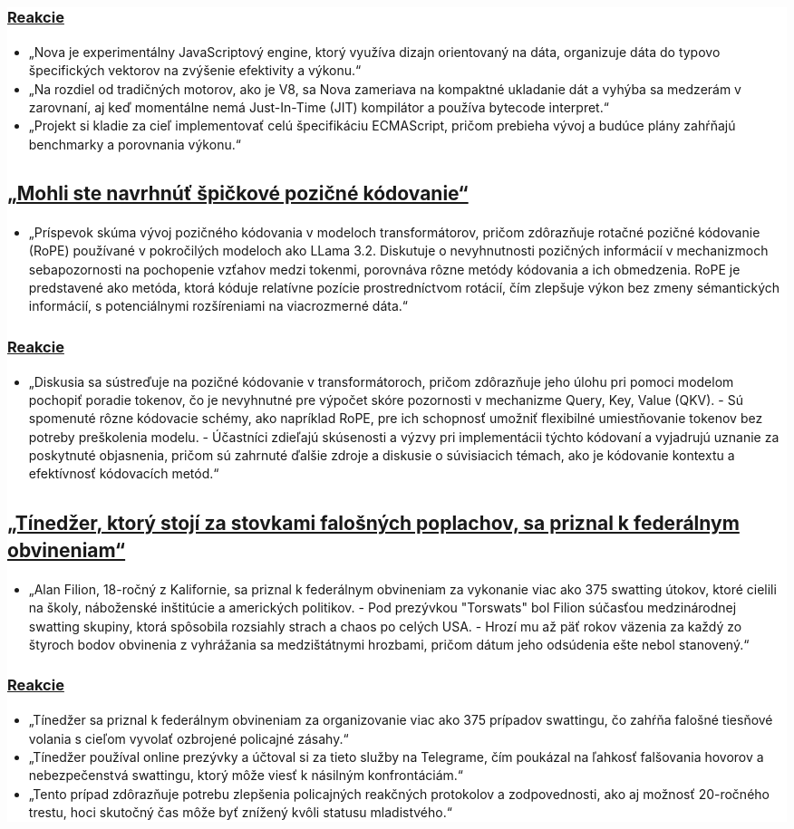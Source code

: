 ### [Reakcie](https://news.ycombinator.com/item?id=42168166)

- „Nova je experimentálny JavaScriptový engine, ktorý využíva dizajn orientovaný na dáta, organizuje dáta do typovo špecifických vektorov na zvýšenie efektivity a výkonu.“
- „Na rozdiel od tradičných motorov, ako je V8, sa Nova zameriava na kompaktné ukladanie dát a vyhýba sa medzerám v zarovnaní, aj keď momentálne nemá Just-In-Time (JIT) kompilátor a používa bytecode interpret.“
- „Projekt si kladie za cieľ implementovať celú špecifikáciu ECMAScript, pričom prebieha vývoj a budúce plány zahŕňajú benchmarky a porovnania výkonu.“

## [„Mohli ste navrhnúť špičkové pozičné kódovanie“](https://fleetwood.dev/posts/you-could-have-designed-SOTA-positional-encoding)

- „Príspevok skúma vývoj pozičného kódovania v modeloch transformátorov, pričom zdôrazňuje rotačné pozičné kódovanie (RoPE) používané v pokročilých modeloch ako LLama 3.2. Diskutuje o nevyhnutnosti pozičných informácií v mechanizmoch sebapozornosti na pochopenie vzťahov medzi tokenmi, porovnáva rôzne metódy kódovania a ich obmedzenia. RoPE je predstavené ako metóda, ktorá kóduje relatívne pozície prostredníctvom rotácií, čím zlepšuje výkon bez zmeny sémantických informácií, s potenciálnymi rozšíreniami na viacrozmerné dáta.“

### [Reakcie](https://news.ycombinator.com/item?id=42166948)

- „Diskusia sa sústreďuje na pozičné kódovanie v transformátoroch, pričom zdôrazňuje jeho úlohu pri pomoci modelom pochopiť poradie tokenov, čo je nevyhnutné pre výpočet skóre pozornosti v mechanizme Query, Key, Value (QKV). - Sú spomenuté rôzne kódovacie schémy, ako napríklad RoPE, pre ich schopnosť umožniť flexibilné umiestňovanie tokenov bez potreby preškolenia modelu. - Účastníci zdieľajú skúsenosti a výzvy pri implementácii týchto kódovaní a vyjadrujú uznanie za poskytnuté objasnenia, pričom sú zahrnuté ďalšie zdroje a diskusie o súvisiacich témach, ako je kódovanie kontextu a efektívnosť kódovacích metód.“

## [„Tínedžer, ktorý stojí za stovkami falošných poplachov, sa priznal k federálnym obvineniam“](https://www.wired.com/story/alan-filion-torswats-guilty-plea-federal-charges-swatting/)

- „Alan Filion, 18-ročný z Kalifornie, sa priznal k federálnym obvineniam za vykonanie viac ako 375 swatting útokov, ktoré cielili na školy, náboženské inštitúcie a amerických politikov. - Pod prezývkou "Torswats" bol Filion súčasťou medzinárodnej swatting skupiny, ktorá spôsobila rozsiahly strach a chaos po celých USA. - Hrozí mu až päť rokov väzenia za každý zo štyroch bodov obvinenia z vyhrážania sa medzištátnymi hrozbami, pričom dátum jeho odsúdenia ešte nebol stanovený.“

### [Reakcie](https://news.ycombinator.com/item?id=42168652)

- „Tínedžer sa priznal k federálnym obvineniam za organizovanie viac ako 375 prípadov swattingu, čo zahŕňa falošné tiesňové volania s cieľom vyvolať ozbrojené policajné zásahy.“
- „Tínedžer používal online prezývky a účtoval si za tieto služby na Telegrame, čím poukázal na ľahkosť falšovania hovorov a nebezpečenstvá swattingu, ktorý môže viesť k násilným konfrontáciám.“
- „Tento prípad zdôrazňuje potrebu zlepšenia policajných reakčných protokolov a zodpovednosti, ako aj možnosť 20-ročného trestu, hoci skutočný čas môže byť znížený kvôli statusu mladistvého.“

